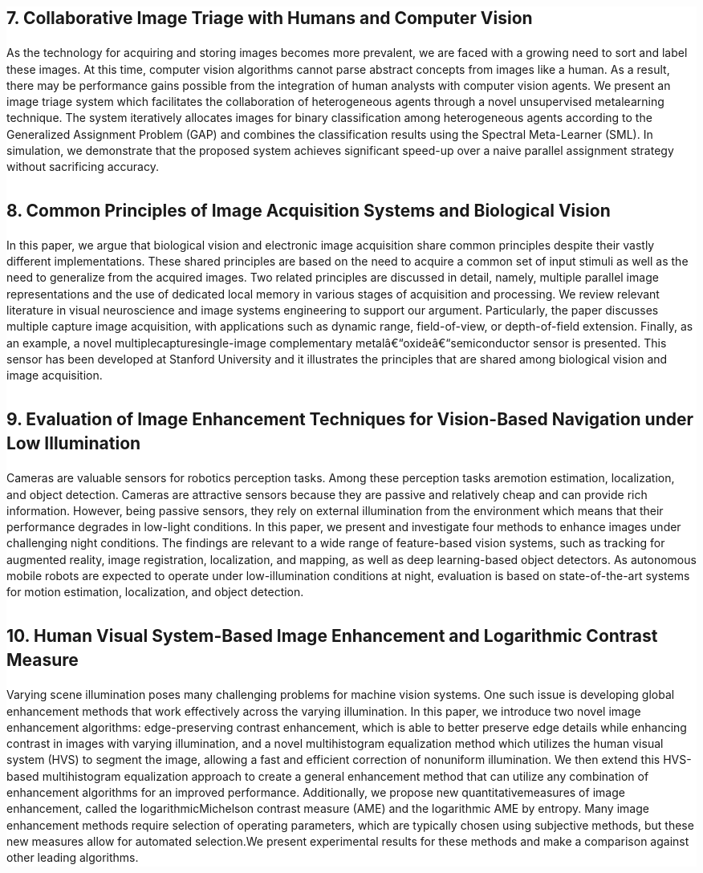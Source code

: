 ## 7. Collaborative Image Triage with Humans and Computer Vision

As the technology for acquiring and storing images becomes more prevalent, we are faced with a growing need to sort and label these images. At this time, computer vision algorithms cannot parse abstract concepts from images like a human. As a result, there may be performance gains possible from the integration of human analysts with computer vision agents. We present an image triage system which facilitates the collaboration of heterogeneous agents through a novel unsupervised metalearning technique. The system iteratively allocates images for binary classification among heterogeneous agents according to the Generalized Assignment Problem (GAP) and combines the classification results using the Spectral Meta-Learner (SML). In simulation, we demonstrate that the proposed system achieves significant speed-up over a naive parallel assignment strategy without sacrificing accuracy.

## 8. Common Principles of Image Acquisition Systems and Biological Vision

In this paper, we argue that biological vision and electronic image acquisition share common principles despite their vastly different implementations. These shared principles are based on the need to acquire a common set of input stimuli as well as the need to generalize from the acquired images. Two related principles are discussed in detail, namely, multiple parallel image representations and the use of dedicated local memory in various stages of acquisition and processing. We review relevant literature in visual neuroscience and image systems engineering to support our argument. Particularly, the paper discusses multiple capture image acquisition, with applications such as dynamic range, field-of-view, or depth-of-field extension. Finally, as an example, a novel multiplecapturesingle-image complementary metalâ€“oxideâ€“semiconductor sensor is presented. This sensor has been developed at Stanford University and it illustrates the principles that are shared among biological vision and image acquisition.

## 9. Evaluation of Image Enhancement Techniques for Vision-Based Navigation under Low Illumination

Cameras are valuable sensors for robotics perception tasks. Among these perception tasks aremotion estimation, localization, and object detection. Cameras are attractive sensors because they are passive and relatively cheap and can provide rich information.
However, being passive sensors, they rely on external illumination from the environment which means that their performance degrades in low-light conditions. In this paper, we present and investigate four methods to enhance images under challenging night conditions. The findings are relevant to a wide range of feature-based vision systems, such as tracking for augmented reality, image registration, localization, and mapping, as well as deep learning-based object detectors. As autonomous mobile robots are expected to operate under low-illumination conditions at night, evaluation is based on state-of-the-art systems for motion estimation, localization, and object detection.

## 10. Human Visual System-Based Image Enhancement and Logarithmic Contrast Measure

Varying scene illumination poses many challenging problems for machine vision systems. One such issue is developing global enhancement methods that work effectively across the varying illumination. In this paper, we introduce two novel image enhancement algorithms: edge-preserving contrast enhancement, which is able to better preserve edge details while enhancing contrast in images with varying illumination, and a novel multihistogram equalization method which utilizes the human visual system (HVS) to segment the image, allowing a fast and efficient correction of nonuniform illumination. We then extend this HVS-based multihistogram equalization approach to create a general enhancement method that can utilize any combination of enhancement algorithms for an improved performance. Additionally, we propose new quantitativemeasures of image enhancement, called the logarithmicMichelson contrast measure (AME) and the logarithmic AME by entropy. Many image enhancement methods require selection of operating parameters, which are typically chosen using subjective methods, but these new measures allow for automated selection.We present experimental results for these methods and make a comparison against other leading algorithms.
